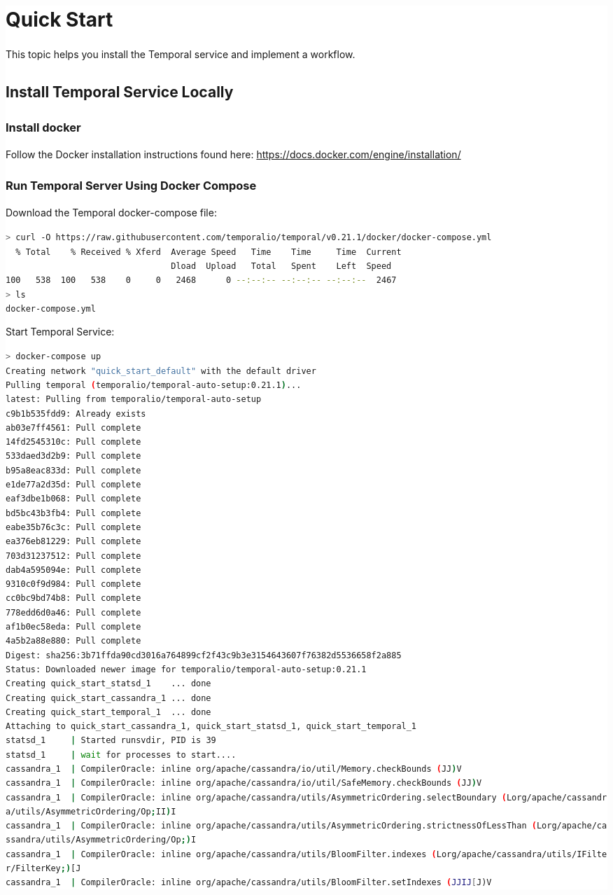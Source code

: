 # Quick Start

This topic helps you install the Temporal service and implement a workflow.

## Install Temporal Service Locally

### Install docker

Follow the Docker installation instructions found here: https://docs.docker.com/engine/installation/

### Run Temporal Server Using Docker Compose

Download the Temporal docker-compose file:
```bash
> curl -O https://raw.githubusercontent.com/temporalio/temporal/v0.21.1/docker/docker-compose.yml
  % Total    % Received % Xferd  Average Speed   Time    Time     Time  Current
                                 Dload  Upload   Total   Spent    Left  Speed
100   538  100   538    0     0   2468      0 --:--:-- --:--:-- --:--:--  2467
> ls
docker-compose.yml
```

Start Temporal Service:
```bash
> docker-compose up
Creating network "quick_start_default" with the default driver
Pulling temporal (temporalio/temporal-auto-setup:0.21.1)...
latest: Pulling from temporalio/temporal-auto-setup
c9b1b535fdd9: Already exists
ab03e7ff4561: Pull complete
14fd2545310c: Pull complete
533daed3d2b9: Pull complete
b95a8eac833d: Pull complete
e1de77a2d35d: Pull complete
eaf3dbe1b068: Pull complete
bd5bc43b3fb4: Pull complete
eabe35b76c3c: Pull complete
ea376eb81229: Pull complete
703d31237512: Pull complete
dab4a595094e: Pull complete
9310c0f9d984: Pull complete
cc0bc9bd74b8: Pull complete
778edd6d0a46: Pull complete
af1b0ec58eda: Pull complete
4a5b2a88e880: Pull complete
Digest: sha256:3b71ffda90cd3016a764899cf2f43c9b3e3154643607f76382d5536658f2a885
Status: Downloaded newer image for temporalio/temporal-auto-setup:0.21.1
Creating quick_start_statsd_1    ... done
Creating quick_start_cassandra_1 ... done
Creating quick_start_temporal_1  ... done
Attaching to quick_start_cassandra_1, quick_start_statsd_1, quick_start_temporal_1
statsd_1     | Started runsvdir, PID is 39
statsd_1     | wait for processes to start....
cassandra_1  | CompilerOracle: inline org/apache/cassandra/io/util/Memory.checkBounds (JJ)V
cassandra_1  | CompilerOracle: inline org/apache/cassandra/io/util/SafeMemory.checkBounds (JJ)V
cassandra_1  | CompilerOracle: inline org/apache/cassandra/utils/AsymmetricOrdering.selectBoundary (Lorg/apache/cassandra/utils/AsymmetricOrdering/Op;II)I
cassandra_1  | CompilerOracle: inline org/apache/cassandra/utils/AsymmetricOrdering.strictnessOfLessThan (Lorg/apache/cassandra/utils/AsymmetricOrdering/Op;)I
cassandra_1  | CompilerOracle: inline org/apache/cassandra/utils/BloomFilter.indexes (Lorg/apache/cassandra/utils/IFilter/FilterKey;)[J
cassandra_1  | CompilerOracle: inline org/apache/cassandra/utils/BloomFilter.setIndexes (JJIJ[J)V
```